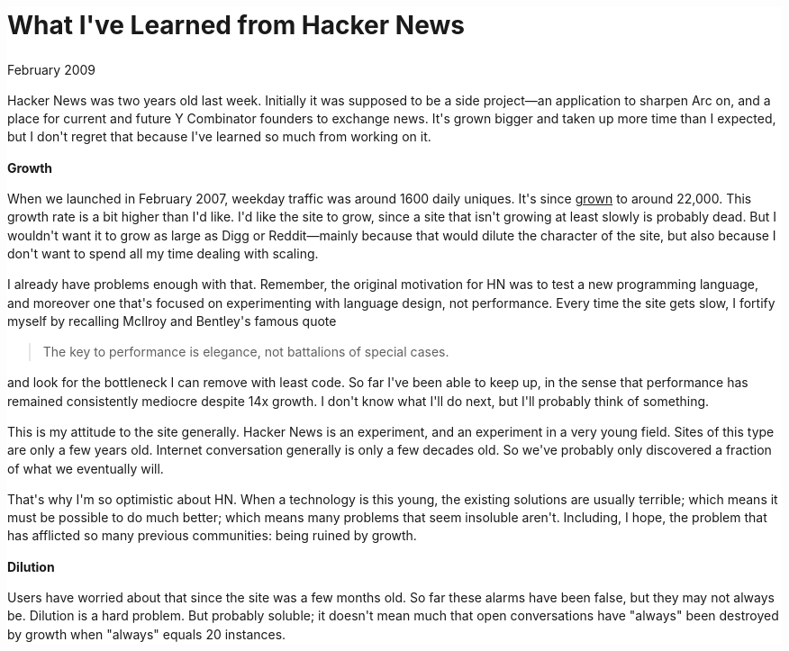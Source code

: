 # What I've Learned from Hacker News

February 2009  
  
Hacker News was two years
old last week. Initially it was supposed to be a side project—an
application to sharpen Arc on, and a place for current and future
Y Combinator founders to exchange news. It's grown bigger and taken
up more time than I expected, but I don't regret that because I've
learned so much from working on it.  
  
**Growth**  
  
When we launched in February 2007, weekday traffic was around 1600
daily uniques. It's since [grown](http://ycombinator.com/images/2yeartraffic.png) to around 22,000. This growth
rate is a bit higher than I'd like. I'd like the site to grow,
since a site that isn't growing at least slowly is probably dead.
But I wouldn't want it to grow as large as Digg or Reddit—mainly
because that would dilute the character of the site, but also because
I don't want to spend all my time dealing with scaling.  
  
I already have problems enough with that. Remember, the original
motivation for HN was to test a new programming language, and
moreover one that's focused on experimenting with language design,
not performance. Every time the site gets slow, I fortify myself
by recalling McIlroy and Bentley's famous quote

> 
>  The key to performance is elegance, not battalions of special
>  cases.
> 


and look for the bottleneck I can remove with least code. So far
I've been able to keep up, in the sense that performance has remained
consistently mediocre despite 14x growth. I don't know what I'll
do next, but I'll probably think of something.  
  
This is my attitude to the site generally. Hacker News is an
experiment, and an experiment in a very young field. Sites of this
type are only a few years old. Internet conversation generally is
only a few decades old. So we've probably only discovered a fraction
of what we eventually will.  
  
That's why I'm so optimistic about HN. When a technology is this
young, the existing solutions are usually terrible; which means it
must be possible to do much better; which means many problems that
seem insoluble aren't. Including, I hope, the problem that has
afflicted so many previous communities: being ruined by growth.  
  
**Dilution**  
  
Users have worried about that since the site was a few months old.
So far these alarms have been false, but they may not always be.
Dilution is a hard problem. But probably soluble; it doesn't mean
much that open conversations have "always" been destroyed by growth
when "always" equals 20 instances.  
  